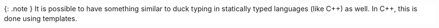 {: .note }
It is possible to have something similar to duck typing in statically typed languages (like C++) as well. In C++, this is done using templates.

